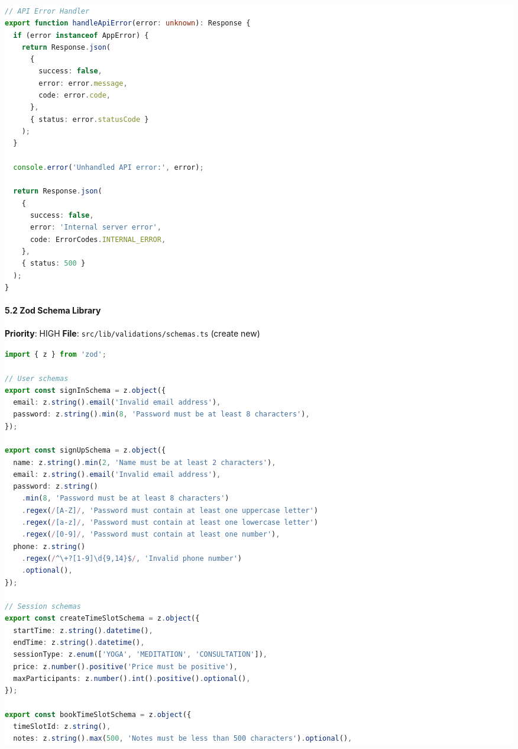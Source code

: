 ```typescript
// API Error Handler
export function handleApiError(error: unknown): Response {
  if (error instanceof AppError) {
    return Response.json(
      {
        success: false,
        error: error.message,
        code: error.code,
      },
      { status: error.statusCode }
    );
  }

  console.error('Unhandled API error:', error);

  return Response.json(
    {
      success: false,
      error: 'Internal server error',
      code: ErrorCodes.INTERNAL_ERROR,
    },
    { status: 500 }
  );
}
```

#### 5.2 Zod Schema Library
**Priority**: HIGH
**File**: `src/lib/validations/schemas.ts` (create new)

```typescript
import { z } from 'zod';

// User schemas
export const signInSchema = z.object({
  email: z.string().email('Invalid email address'),
  password: z.string().min(8, 'Password must be at least 8 characters'),
});

export const signUpSchema = z.object({
  name: z.string().min(2, 'Name must be at least 2 characters'),
  email: z.string().email('Invalid email address'),
  password: z.string()
    .min(8, 'Password must be at least 8 characters')
    .regex(/[A-Z]/, 'Password must contain at least one uppercase letter')
    .regex(/[a-z]/, 'Password must contain at least one lowercase letter')
    .regex(/[0-9]/, 'Password must contain at least one number'),
  phone: z.string()
    .regex(/^\+?[1-9]\d{9,14}$/, 'Invalid phone number')
    .optional(),
});

// Session schemas
export const createTimeSlotSchema = z.object({
  startTime: z.string().datetime(),
  endTime: z.string().datetime(),
  sessionType: z.enum(['YOGA', 'MEDITATION', 'CONSULTATION']),
  price: z.number().positive('Price must be positive'),
  maxParticipants: z.number().int().positive().optional(),
});

export const bookTimeSlotSchema = z.object({
  timeSlotId: z.string(),
  notes: z.string().max(500, 'Notes must be less than 500 characters').optional(),
```